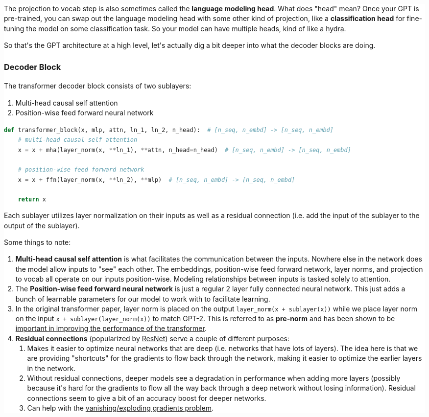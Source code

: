 The projection to vocab step is also sometimes called the **language modeling head**. What does "head" mean? Once your GPT is pre-trained, you can swap out the language modeling head with some other kind of projection, like a **classification head** for fine-tuning the model on some classification task. So your model can have multiple heads, kind of like a [hydra](https://en.wikipedia.org/wiki/Lernaean_Hydra).

So that's the GPT architecture at a high level, let's actually dig a bit deeper into what the decoder blocks are doing.

### Decoder Block
The transformer decoder block consists of two sublayers:

1. Multi-head causal self attention
2. Position-wise feed forward neural network

```python
def transformer_block(x, mlp, attn, ln_1, ln_2, n_head):  # [n_seq, n_embd] -> [n_seq, n_embd]
    # multi-head causal self attention
    x = x + mha(layer_norm(x, **ln_1), **attn, n_head=n_head)  # [n_seq, n_embd] -> [n_seq, n_embd]

    # position-wise feed forward network
    x = x + ffn(layer_norm(x, **ln_2), **mlp)  # [n_seq, n_embd] -> [n_seq, n_embd]

    return x
```

Each sublayer utilizes layer normalization on their inputs as well as a residual connection (i.e. add the input of the sublayer to the output of the sublayer).

Some things to note:

1. **Multi-head causal self attention** is what facilitates the communication between the inputs. Nowhere else in the network does the model allow inputs to "see" each other. The embeddings, position-wise feed forward network, layer norms, and projection to vocab all operate on our inputs position-wise. Modeling relationships between inputs is tasked solely to attention.
2. The **Position-wise feed forward neural network** is just a regular 2 layer fully connected neural network. This just adds a bunch of learnable parameters for our model to work with to facilitate learning.
3. In the original transformer paper, layer norm is placed on the output `layer_norm(x + sublayer(x))` while we place layer norm on the input `x + sublayer(layer_norm(x))` to match GPT-2. This is referred to as **pre-norm** and has been shown to be [important in improving the performance of the transformer](https://arxiv.org/pdf/2002.04745.pdf).
4. **Residual connections** (popularized by [ResNet](https://arxiv.org/pdf/1512.03385.pdf)) serve a couple of different purposes:
    1. Makes it easier to optimize neural networks that are deep (i.e. networks that have lots of layers). The idea here is that we are providing "shortcuts" for the gradients to flow back through the network, making it easier to optimize the earlier layers in the network.
    2. Without residual connections, deeper models see a degradation in performance when adding more layers (possibly because it's hard for the gradients to flow all the way back through a deep network without losing information). Residual connections seem to give a bit of an accuracy boost for deeper networks.
    3. Can help with the [vanishing/exploding gradients problem](https://programmathically.com/understanding-the-exploding-and-vanishing-gradients-problem/).


[^modelsize]: Although, with the [InstructGPT](https://arxiv.org/pdf/2210.11416.pdf) and [Chinchilla](https://arxiv.org/pdf/2203.15556.pdf) papers, we've realized that we don't actually need to train models that big. An optimally trained and instruction fine-tuned GPT at 1.3B parameters can outperform GPT-3 at 175B parameters.
[^positional]: The original transformer paper used a [calculated positional embedding](https://nlp.seas.harvard.edu/2018/04/03/attention.html#positional-encoding) which they found performed just as well as learned positional embeddings, but has the distinct advantage that you can input any arbitrarily long sequence (you are not restricted by a maximum sequence length). However, in practice, your model is only going to be as the good sequence lengths that it was trained on. You can't just train a GPT on sequences that are 1024 long and then expect it to perform well at 16k tokens long. Recently however, there has been some success with relative positional embeddings, such as [Alibi](https://arxiv.org/pdf/2108.12409.pdf) and [RoPE](https://arxiv.org/pdf/2104.09864v4.pdf).
[^ffn]: Different GPT models may choose a different hidden width that is not `4*n_embd`, however this is the common practice for GPT models. Also, we give the multi-head attention layer a lot of _attention_ (pun intended) for driving the success of the transformer, but at the scale of GPT-3, [80% of the model parameters are in contained in the feed forward layer](https://twitter.com/stephenroller/status/1579993017234382849). Just something to think about.
[^softmax]: If you're not convinced, stare at the softmax equation and convince yourself this is true (maybe even pull out a pen and paper):
[^architecture]: Training at scale, collecting terabytes of data, making the model fast, evaluating performance, and aligning the models to serve humans is the life's work of the 100s of engineer/researchers required to make LLMs what they are today, not just the architecture. The GPT architecture just happened to be the first neural network architecture that has nice scaling properties, is highly parallelizable on GPUs, and is good at modeling sequences. The real secret sauce comes from scaling the data and model ([as always](http://www.incompleteideas.net/IncIdeas/BitterLesson.html)), GPT just enables us to do that[^attention]. It's possible that the transformer has hit [the hardware lottery](https://hardwarelottery.github.io), and some other architecture is still out there waiting to dethrone it.
[^attention]: Actually, I might argue that there is something inherently better about the way attention models sequences vs recurrent/convolutional layers, but now we in a footnote inside a footnote, so I digress.
[^jax]: I love JAX ❤️.
[^heads]: Using JAX, this is as simple as `heads = jax.vmap(attention, in_axes=(0, 0, 0, None))(q, k, v, causal_mask)`.